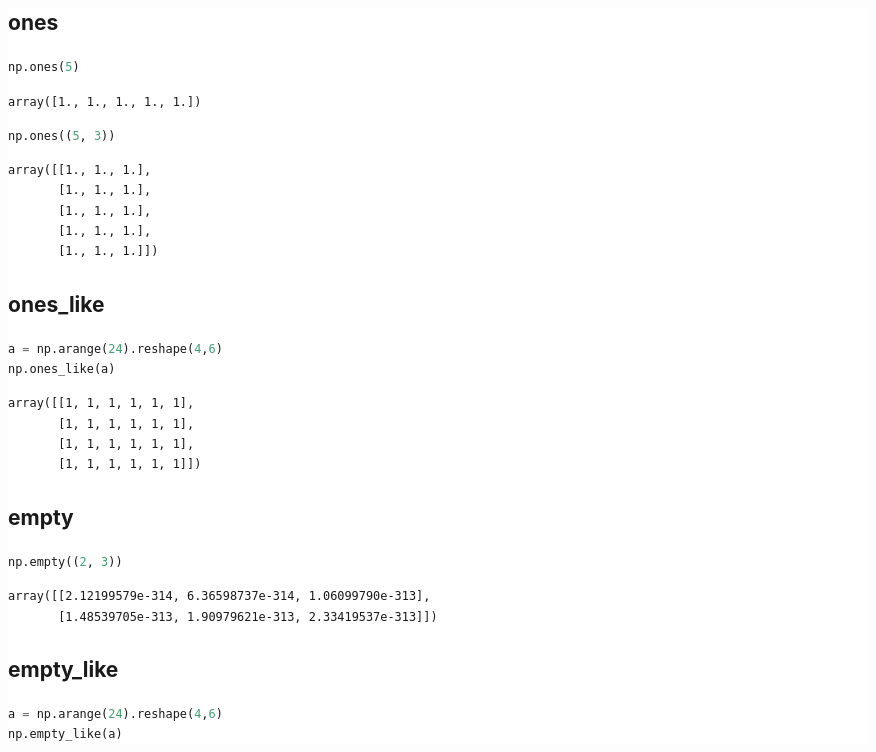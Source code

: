 
## ones


```python
np.ones(5)
```


    array([1., 1., 1., 1., 1.])




```python
np.ones((5, 3))
```


    array([[1., 1., 1.],
           [1., 1., 1.],
           [1., 1., 1.],
           [1., 1., 1.],
           [1., 1., 1.]])



## ones_like


```python
a = np.arange(24).reshape(4,6)
np.ones_like(a)
```


    array([[1, 1, 1, 1, 1, 1],
           [1, 1, 1, 1, 1, 1],
           [1, 1, 1, 1, 1, 1],
           [1, 1, 1, 1, 1, 1]])



## empty


```python
np.empty((2, 3))
```


    array([[2.12199579e-314, 6.36598737e-314, 1.06099790e-313],
           [1.48539705e-313, 1.90979621e-313, 2.33419537e-313]])



## empty_like


```python
a = np.arange(24).reshape(4,6)
np.empty_like(a)
```
